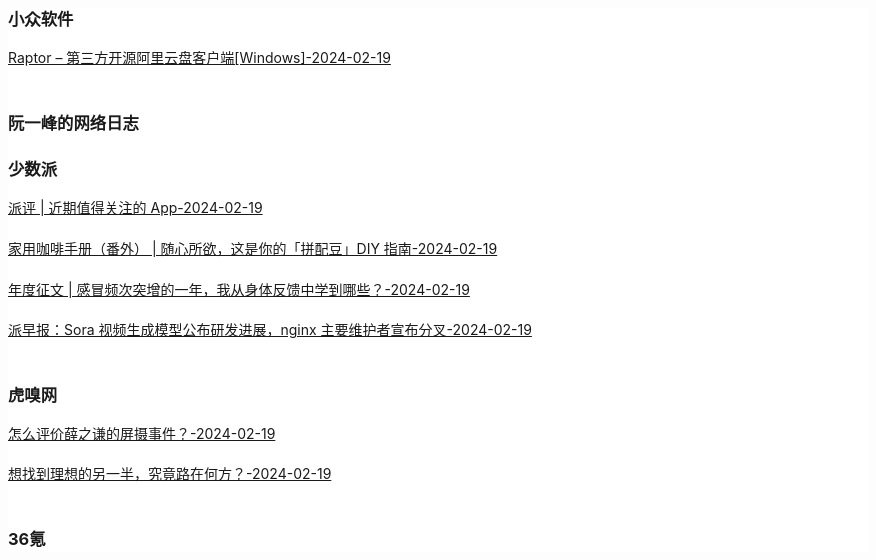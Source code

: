 



###  小众软件

<a target=_blank rel=nofollow href="https://www.appinn.com/raptor-for-aliyundrive/" >Raptor – 第三方开源阿里云盘客户端[Windows]-2024-02-19</a><br/><br/>





###  阮一峰的网络日志







###  少数派

<a target=_blank rel=nofollow href="https://sspai.com/post/86521" >派评 | 近期值得关注的 App-2024-02-19</a><br/><br/><a target=_blank rel=nofollow href="https://sspai.com/post/86481" >家用咖啡手册（番外） | 随心所欲，这是你的「拼配豆」DIY 指南-2024-02-19</a><br/><br/><a target=_blank rel=nofollow href="https://sspai.com/post/86483" >年度征文 | 感冒频次突增的一年，我从身体反馈中学到哪些？-2024-02-19</a><br/><br/><a target=_blank rel=nofollow href="https://sspai.com/post/86497" >派早报：Sora 视频生成模型公布研发进展，nginx 主要维护者宣布分叉-2024-02-19</a><br/><br/>





###  虎嗅网

<a target=_blank rel=nofollow href="http://www.huxiu.com/article/2688742.html?f=wangzhan" >怎么评价薛之谦的屏摄事件？-2024-02-19</a><br/><br/><a target=_blank rel=nofollow href="http://www.huxiu.com/article/2688295.html?f=wangzhan" >想找到理想的另一半，究竟路在何方？-2024-02-19</a><br/><br/>





###  36氪
